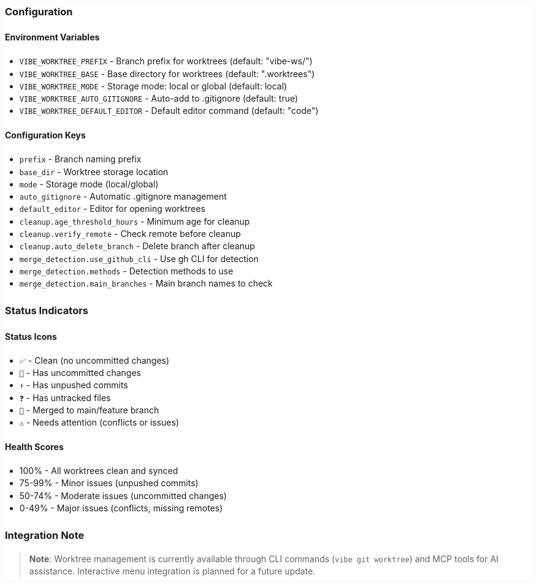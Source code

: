 ### Configuration

#### Environment Variables
- `VIBE_WORKTREE_PREFIX` - Branch prefix for worktrees (default: "vibe-ws/")
- `VIBE_WORKTREE_BASE` - Base directory for worktrees (default: ".worktrees")
- `VIBE_WORKTREE_MODE` - Storage mode: local or global (default: local)
- `VIBE_WORKTREE_AUTO_GITIGNORE` - Auto-add to .gitignore (default: true)
- `VIBE_WORKTREE_DEFAULT_EDITOR` - Default editor command (default: "code")

#### Configuration Keys
- `prefix` - Branch naming prefix
- `base_dir` - Worktree storage location
- `mode` - Storage mode (local/global)
- `auto_gitignore` - Automatic .gitignore management
- `default_editor` - Editor for opening worktrees
- `cleanup.age_threshold_hours` - Minimum age for cleanup
- `cleanup.verify_remote` - Check remote before cleanup
- `cleanup.auto_delete_branch` - Delete branch after cleanup
- `merge_detection.use_github_cli` - Use gh CLI for detection
- `merge_detection.methods` - Detection methods to use
- `merge_detection.main_branches` - Main branch names to check

### Status Indicators

#### Status Icons
- `✅` - Clean (no uncommitted changes)
- `📝` - Has uncommitted changes
- `↑` - Has unpushed commits
- `❓` - Has untracked files
- `🔀` - Merged to main/feature branch
- `⚠️` - Needs attention (conflicts or issues)

#### Health Scores
- 100% - All worktrees clean and synced
- 75-99% - Minor issues (unpushed commits)
- 50-74% - Moderate issues (uncommitted changes)
- 0-49% - Major issues (conflicts, missing remotes)

### Integration Note

> **Note**: Worktree management is currently available through CLI commands (`vibe git worktree`) and MCP tools for AI assistance. Interactive menu integration is planned for a future update.